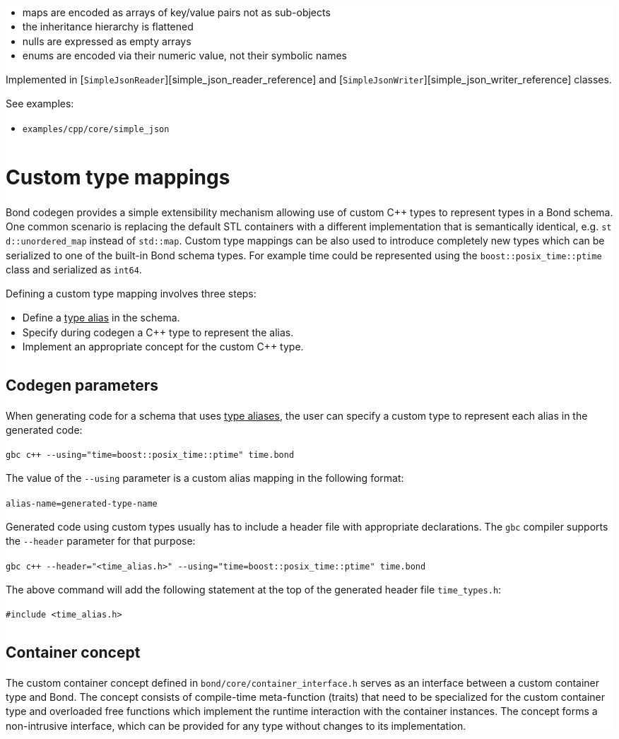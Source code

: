 - maps are encoded as arrays of key/value pairs not as sub-objects
- the inheritance hierarchy is flattened
- nulls are expressed as empty arrays
- enums are encoded via their numeric value, not their symbolic names

Implemented in [`SimpleJsonReader`][simple_json_reader_reference] and
[`SimpleJsonWriter`][simple_json_writer_reference] classes.

See examples:

- `examples/cpp/core/simple_json`


Custom type mappings
====================

Bond codegen provides a simple extensibility mechanism allowing use of custom
C++ types to represent types in a Bond schema. One common scenario is replacing
the default STL containers with a different implementation that is semantically
identical, e.g. `std::unordered_map` instead of `std::map`. Custom type
mappings can be also used to introduce completely new types which can be
serialized to one of the built-in Bond schema types. For example time could be
represented using the `boost::posix_time::ptime` class and serialized as
`int64`.

Defining a custom type mapping involves three steps:

- Define a [type alias](compiler.html#type-aliases) in the schema.
- Specify during codegen a C++ type to represent the alias.
- Implement an appropriate concept for the custom C++ type.

Codegen parameters
------------------

When generating code for a schema that uses [type aliases](compiler.html#type-aliases), the
user can specify a custom type to represent each alias in the generated code:

    gbc c++ --using="time=boost::posix_time::ptime" time.bond

The value of the `--using` parameter is a custom alias mapping in the following
format:

    alias-name=generated-type-name

Generated code using custom types usually has to include a header file with
appropriate declarations. The `gbc` compiler supports the `--header` parameter
for that purpose:

    gbc c++ --header="<time_alias.h>" --using="time=boost::posix_time::ptime" time.bond

The above command will add the following statement at the top of the generated
header file `time_types.h`:

    #include <time_alias.h>

Container concept
-----------------

The custom container concept defined in `bond/core/container_interface.h`
serves as an interface between a custom container type and Bond. The concept
consists of compile-time meta-function (traits) that need to be specialized for
the custom container type and overloaded free functions which implement the
runtime interaction with the container instances. The concept forms
a non-intrusive interface, which can be provided for any type without changes
to its implementation.


[^1]: In Bond there is no concept of a default value for structs and thus a
[^2]: Some protocols might not support omitting optional fields (e.g. Simple
[^slicing]: An object of a derived type will be sliced to the type `T`.
[^bonded_cost]: Cost of deserializing `bonded<T>` is protocol dependent. Most
[^same_protocol_opt]: As an optimization, if the data is already encoded in the
[^apply_overloads]: Reviewing `apply.h` will reveal that in fact there are a
[^enumerator]: The default implementation assumes broadly used STL conventions
[^concept]: Note that input/output streams are not _interface classes_ which
[^one_definition]: Since breaking the C++ One Definition rule may lead to very
[API_reference]: ../reference/cpp/index.html
[compiler]: compiler.html
[bond_py]: bond_py.html
[bond_cs]: bond_cs.html
[bond_comm]: bond_comm.html
[bond_over_grpc]: bond_over_grpc.html
[transforms_h]: ../reference/cpp/transforms_8h_source.html
[maybe_reference]: ../reference/cpp/classbond_1_1maybe.html
[bonded_reference]: ../reference/cpp/classbond_1_1bonded.html
[blob_reference]: ../reference/cpp/classbond_1_1blob.html